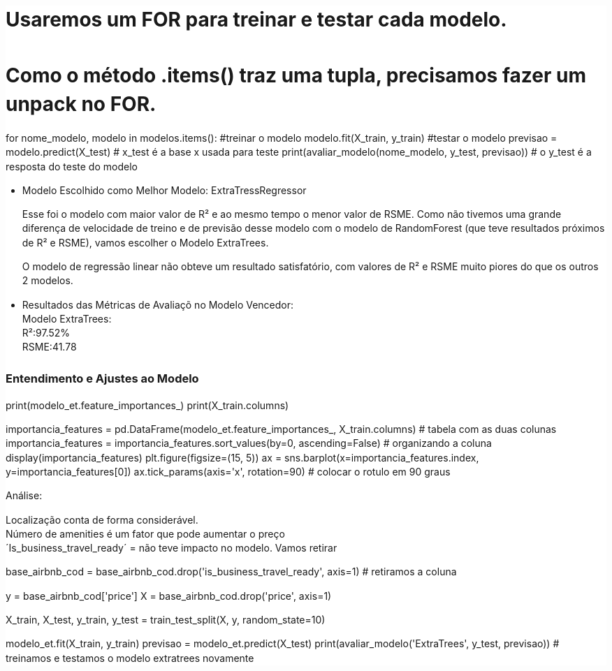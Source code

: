 
# Usaremos um FOR para treinar e testar cada modelo.
# Como o método .items() traz uma tupla, precisamos fazer um unpack no FOR.

for nome_modelo, modelo in modelos.items():
    #treinar o modelo
    modelo.fit(X_train, y_train)
    #testar o modelo
    previsao = modelo.predict(X_test) # x_test é a base  x usada para teste
    print(avaliar_modelo(nome_modelo, y_test, previsao)) # o y_test é a resposta do teste do modelo

- Modelo Escolhido como Melhor Modelo: ExtraTressRegressor

    Esse foi o modelo com maior valor de R² e ao mesmo tempo o menor valor de RSME. Como não tivemos uma grande diferença de velocidade de treino e de previsão desse modelo com o modelo de RandomForest (que teve resultados próximos de R² e RSME), vamos escolher o Modelo ExtraTrees.
    
    O modelo de regressão linear não obteve um resultado satisfatório, com valores de R² e RSME muito piores do que os outros 2 modelos.
    
- Resultados das Métricas de Avaliaçõ no Modelo Vencedor:<br>
Modelo ExtraTrees:<br>
R²:97.52%<br>
RSME:41.78

### Entendimento e Ajustes ao Modelo

print(modelo_et.feature_importances_)
print(X_train.columns)

importancia_features = pd.DataFrame(modelo_et.feature_importances_, X_train.columns) # tabela com as duas colunas
importancia_features = importancia_features.sort_values(by=0, ascending=False) # organizando a coluna
display(importancia_features)
plt.figure(figsize=(15, 5))
ax = sns.barplot(x=importancia_features.index, y=importancia_features[0])
ax.tick_params(axis='x', rotation=90) # colocar o rotulo em 90 graus

Análise:

Localização conta de forma considerável. <br>
Número de amenities é um fator que pode aumentar o preço <br>
´Is_business_travel_ready´ = não teve impacto no modelo. Vamos retirar

base_airbnb_cod = base_airbnb_cod.drop('is_business_travel_ready', axis=1) # retiramos a coluna

y = base_airbnb_cod['price']
X = base_airbnb_cod.drop('price', axis=1)

X_train, X_test, y_train, y_test = train_test_split(X, y, random_state=10)

modelo_et.fit(X_train, y_train)
previsao = modelo_et.predict(X_test)
print(avaliar_modelo('ExtraTrees', y_test, previsao)) # treinamos e testamos o modelo extratrees novamente
